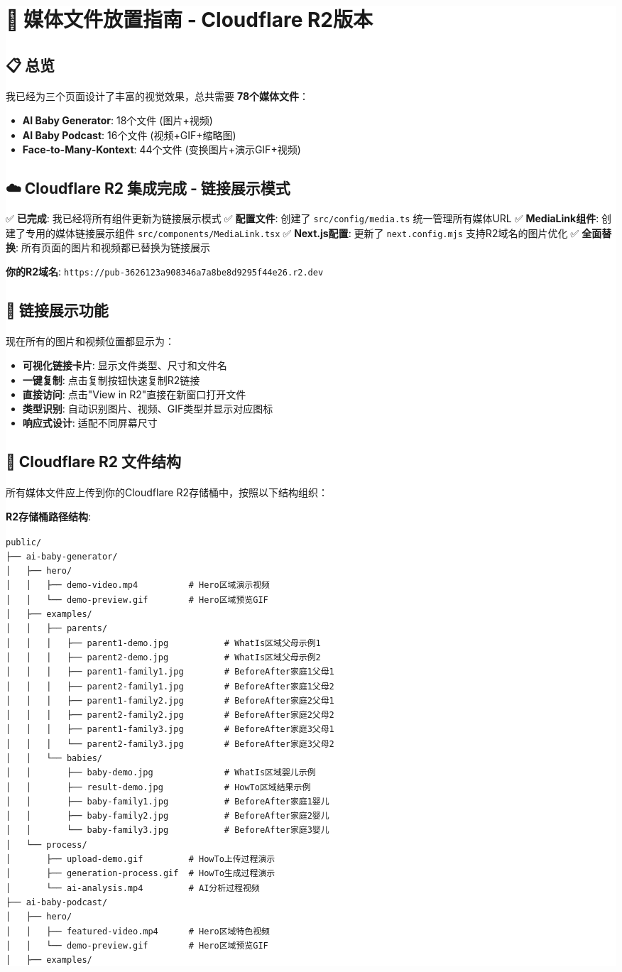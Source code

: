 # 🎯 媒体文件放置指南 - Cloudflare R2版本

## 📋 **总览**
我已经为三个页面设计了丰富的视觉效果，总共需要 **78个媒体文件**：
- **AI Baby Generator**: 18个文件 (图片+视频)
- **AI Baby Podcast**: 16个文件 (视频+GIF+缩略图)
- **Face-to-Many-Kontext**: 44个文件 (变换图片+演示GIF+视频)

## ☁️ **Cloudflare R2 集成完成 - 链接展示模式**
✅ **已完成**: 我已经将所有组件更新为链接展示模式
✅ **配置文件**: 创建了 `src/config/media.ts` 统一管理所有媒体URL
✅ **MediaLink组件**: 创建了专用的媒体链接展示组件 `src/components/MediaLink.tsx`
✅ **Next.js配置**: 更新了 `next.config.mjs` 支持R2域名的图片优化
✅ **全面替换**: 所有页面的图片和视频都已替换为链接展示

**你的R2域名**: `https://pub-3626123a908346a7a8be8d9295f44e26.r2.dev`

## 🔗 **链接展示功能**
现在所有的图片和视频位置都显示为：
- **可视化链接卡片**: 显示文件类型、尺寸和文件名
- **一键复制**: 点击复制按钮快速复制R2链接
- **直接访问**: 点击"View in R2"直接在新窗口打开文件
- **类型识别**: 自动识别图片、视频、GIF类型并显示对应图标
- **响应式设计**: 适配不同屏幕尺寸

## 📁 Cloudflare R2 文件结构
所有媒体文件应上传到你的Cloudflare R2存储桶中，按照以下结构组织：

**R2存储桶路径结构**:

```
public/
├── ai-baby-generator/
│   ├── hero/
│   │   ├── demo-video.mp4          # Hero区域演示视频
│   │   └── demo-preview.gif        # Hero区域预览GIF
│   ├── examples/
│   │   ├── parents/
│   │   │   ├── parent1-demo.jpg           # WhatIs区域父母示例1
│   │   │   ├── parent2-demo.jpg           # WhatIs区域父母示例2
│   │   │   ├── parent1-family1.jpg        # BeforeAfter家庭1父母1
│   │   │   ├── parent2-family1.jpg        # BeforeAfter家庭1父母2
│   │   │   ├── parent1-family2.jpg        # BeforeAfter家庭2父母1
│   │   │   ├── parent2-family2.jpg        # BeforeAfter家庭2父母2
│   │   │   ├── parent1-family3.jpg        # BeforeAfter家庭3父母1
│   │   │   └── parent2-family3.jpg        # BeforeAfter家庭3父母2
│   │   └── babies/
│   │       ├── baby-demo.jpg              # WhatIs区域婴儿示例
│   │       ├── result-demo.jpg            # HowTo区域结果示例
│   │       ├── baby-family1.jpg           # BeforeAfter家庭1婴儿
│   │       ├── baby-family2.jpg           # BeforeAfter家庭2婴儿
│   │       └── baby-family3.jpg           # BeforeAfter家庭3婴儿
│   └── process/
│       ├── upload-demo.gif         # HowTo上传过程演示
│       ├── generation-process.gif  # HowTo生成过程演示
│       └── ai-analysis.mp4         # AI分析过程视频
├── ai-baby-podcast/
│   ├── hero/
│   │   ├── featured-video.mp4      # Hero区域特色视频
│   │   └── demo-preview.gif        # Hero区域预览GIF
│   ├── examples/
```